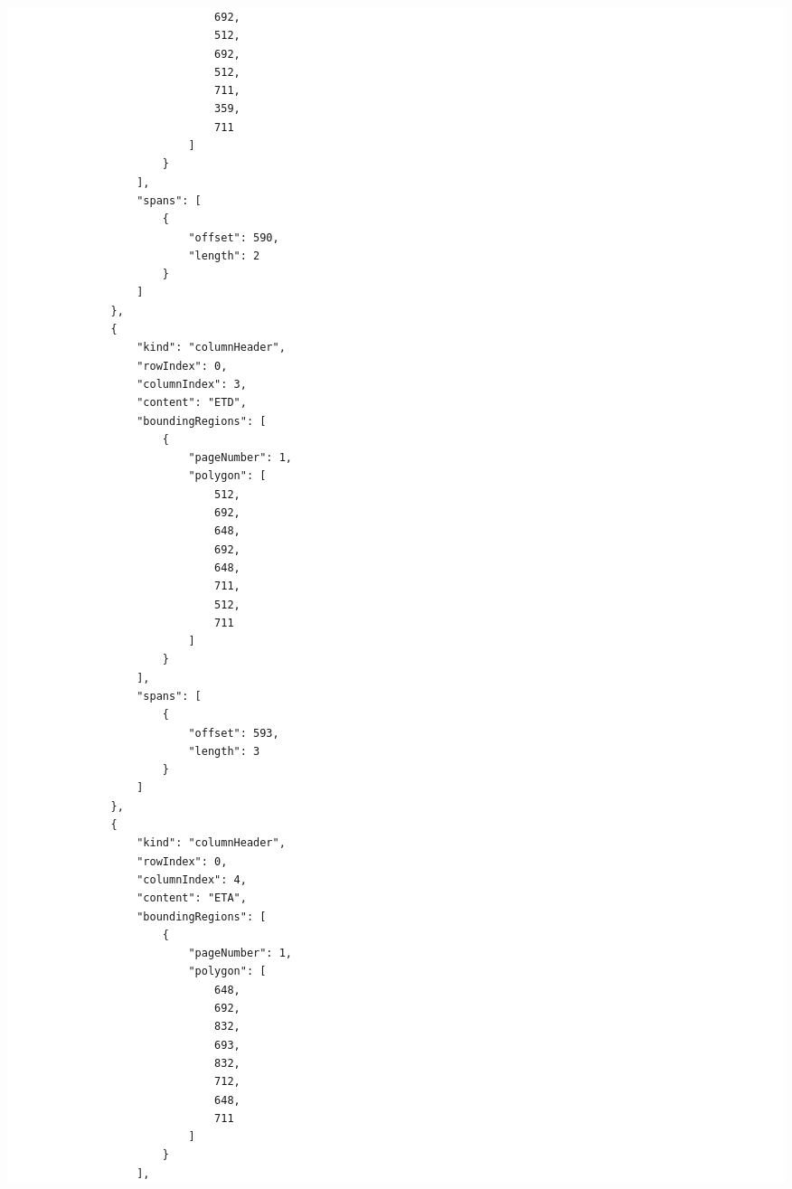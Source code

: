                                     692,
                                    512,
                                    692,
                                    512,
                                    711,
                                    359,
                                    711
                                ]
                            }
                        ],
                        "spans": [
                            {
                                "offset": 590,
                                "length": 2
                            }
                        ]
                    },
                    {
                        "kind": "columnHeader",
                        "rowIndex": 0,
                        "columnIndex": 3,
                        "content": "ETD",
                        "boundingRegions": [
                            {
                                "pageNumber": 1,
                                "polygon": [
                                    512,
                                    692,
                                    648,
                                    692,
                                    648,
                                    711,
                                    512,
                                    711
                                ]
                            }
                        ],
                        "spans": [
                            {
                                "offset": 593,
                                "length": 3
                            }
                        ]
                    },
                    {
                        "kind": "columnHeader",
                        "rowIndex": 0,
                        "columnIndex": 4,
                        "content": "ETA",
                        "boundingRegions": [
                            {
                                "pageNumber": 1,
                                "polygon": [
                                    648,
                                    692,
                                    832,
                                    693,
                                    832,
                                    712,
                                    648,
                                    711
                                ]
                            }
                        ],